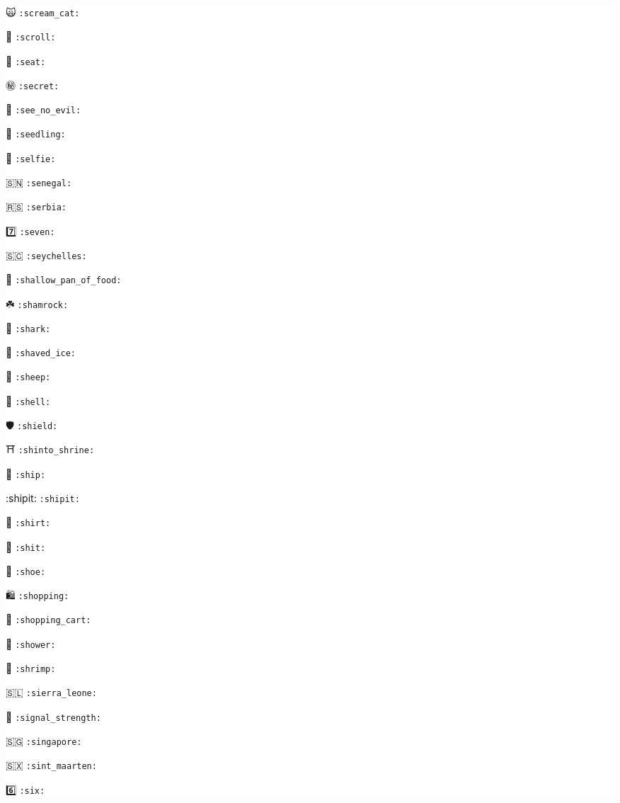 :scream_cat: `:scream_cat:` 

:scroll: `:scroll:` 

:seat: `:seat:` 

:secret: `:secret:` 

:see_no_evil: `:see_no_evil:` 

:seedling: `:seedling:` 

:selfie: `:selfie:` 

:senegal: `:senegal:` 

:serbia: `:serbia:` 

:seven: `:seven:` 

:seychelles: `:seychelles:` 

:shallow_pan_of_food: `:shallow_pan_of_food:` 

:shamrock: `:shamrock:` 

:shark: `:shark:` 

:shaved_ice: `:shaved_ice:` 

:sheep: `:sheep:` 

:shell: `:shell:` 

:shield: `:shield:` 

:shinto_shrine: `:shinto_shrine:` 

:ship: `:ship:` 

:shipit: `:shipit:` 

:shirt: `:shirt:` 

:shit: `:shit:` 

:shoe: `:shoe:` 

:shopping: `:shopping:` 

:shopping_cart: `:shopping_cart:` 

:shower: `:shower:` 

:shrimp: `:shrimp:` 

:sierra_leone: `:sierra_leone:` 

:signal_strength: `:signal_strength:` 

:singapore: `:singapore:` 

:sint_maarten: `:sint_maarten:` 

:six: `:six:` 

